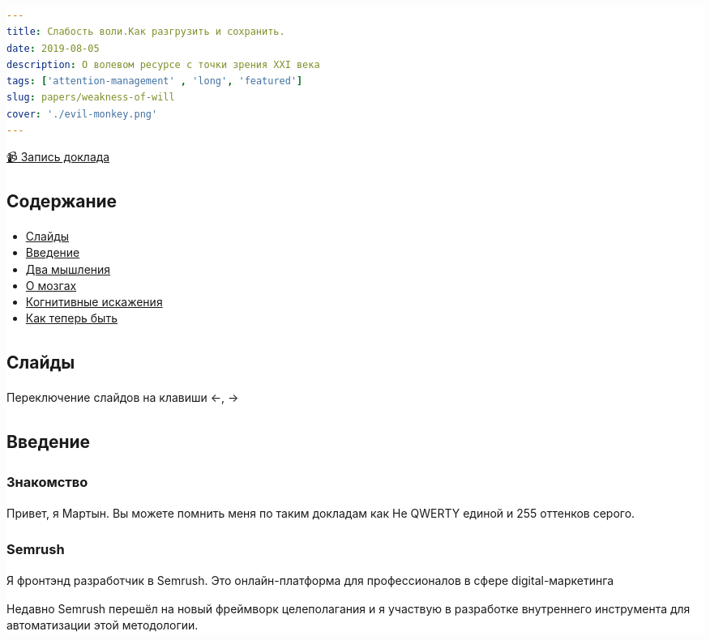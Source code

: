```yaml
---
title: Слабость воли.Как разгрузить и сохранить.
date: 2019-08-05
description: О волевом ресурсе с точки зрения XXI века
tags: ['attention-management' , 'long', 'featured']
slug: papers/weakness-of-will
cover: './evil-monkey.png'
---
```


<a target="_blank" href="https://www.youtube.com/watch?v=QjmcSvZV_pg">📹 Запись доклада</a>

## Содержание

- [Слайды](#слайды)
- [Введение](#введение)
- [Два мышления](#два-мышления)
- [О мозгах](#два-мозга)
- [Когнитивные искажения](#когнитивные-искажения)
- [Как теперь быть](#как-теперь-быть)


## Слайды

Переключение слайдов на клавиши ←, → 

<iframe src="https://someta.site/weakness-of-will/#cover"
        width="100%" height="300" frameborder="0"
        allowfullscreen sandbox>
  <p> 
    <a href="/weakness-of-will" target="_blank">
       Ссылка на слайды
    </a>
  </p>
</iframe>

## Введение

### Знакомство

Привет, я Мартын. Вы можете помнить меня по таким докладам как Не QWERTY единой и 255 оттенков серого.

### Semrush

Я фронтэнд разработчик в Semrush. Это онлайн-платформа для профессионалов в сфере digital-маркетинга

Недавно Semrush перешёл на новый фреймворк целеполагания и я участвую в разработке внутреннего инструмента для автоматизации этой методологии.
